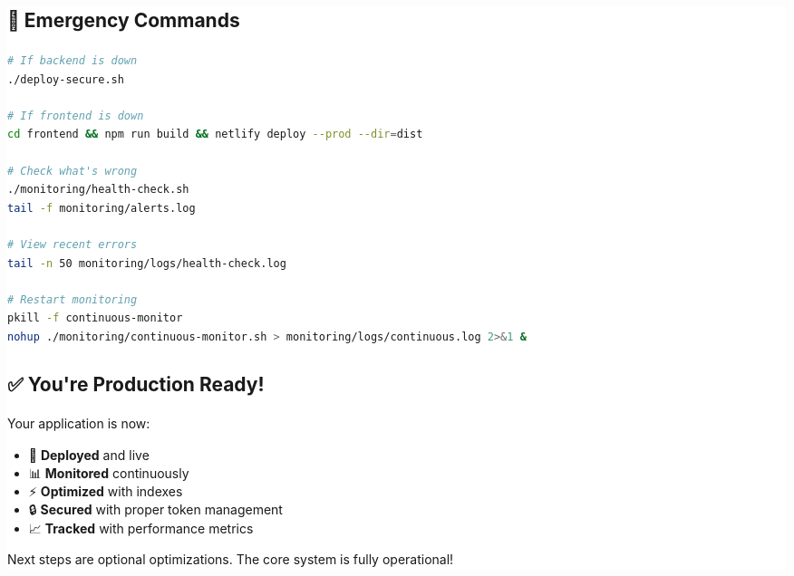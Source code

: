 ## 🚨 Emergency Commands

```bash
# If backend is down
./deploy-secure.sh

# If frontend is down
cd frontend && npm run build && netlify deploy --prod --dir=dist

# Check what's wrong
./monitoring/health-check.sh
tail -f monitoring/alerts.log

# View recent errors
tail -n 50 monitoring/logs/health-check.log

# Restart monitoring
pkill -f continuous-monitor
nohup ./monitoring/continuous-monitor.sh > monitoring/logs/continuous.log 2>&1 &
```

## ✅ You're Production Ready!

Your application is now:
- 🚀 **Deployed** and live
- 📊 **Monitored** continuously  
- ⚡ **Optimized** with indexes
- 🔒 **Secured** with proper token management
- 📈 **Tracked** with performance metrics

Next steps are optional optimizations. The core system is fully operational!